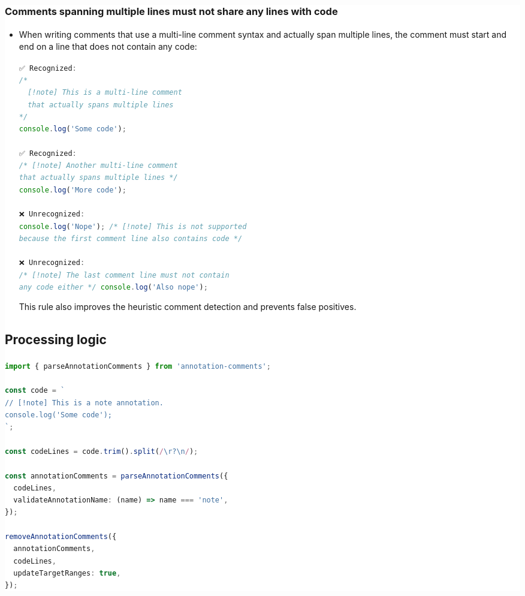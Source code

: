 ### Comments spanning multiple lines must not share any lines with code

- When writing comments that use a multi-line comment syntax and actually span multiple lines, the comment must start and end on a line that does not contain any code:

  ```js
  ✅ Recognized:
  /*
    [!note] This is a multi-line comment
    that actually spans multiple lines
  */
  console.log('Some code');

  ✅ Recognized:
  /* [!note] Another multi-line comment
  that actually spans multiple lines */
  console.log('More code');

  ❌ Unrecognized:
  console.log('Nope'); /* [!note] This is not supported
  because the first comment line also contains code */

  ❌ Unrecognized:
  /* [!note] The last comment line must not contain
  any code either */ console.log('Also nope');
  ```

  This rule also improves the heuristic comment detection and prevents false positives.

## Processing logic

```ts
import { parseAnnotationComments } from 'annotation-comments';

const code = `
// [!note] This is a note annotation.
console.log('Some code');
`;

const codeLines = code.trim().split(/\r?\n/);

const annotationComments = parseAnnotationComments({
  codeLines,
  validateAnnotationName: (name) => name === 'note',
});

removeAnnotationComments({
  annotationComments,
  codeLines,
  updateTargetRanges: true,
});
```
